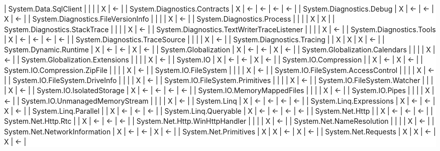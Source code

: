 | System.Data.SqlClient |  |  |  | X | &larr; |
| System.Diagnostics.Contracts | X | &larr; | &larr; | &larr; | &larr; |
| System.Diagnostics.Debug | X | &larr; | &larr; | X | &larr; |
| System.Diagnostics.FileVersionInfo |  |  |  | X | &larr; |
| System.Diagnostics.Process |  |  |  | X | X |
| System.Diagnostics.StackTrace |  |  |  | X | &larr; |
| System.Diagnostics.TextWriterTraceListener |  |  |  | X | &larr; |
| System.Diagnostics.Tools | X | &larr; | &larr; | &larr; | &larr; |
| System.Diagnostics.TraceSource |  |  |  | X | &larr; |
| System.Diagnostics.Tracing |  | X | X | X | &larr; |
| System.Dynamic.Runtime | X | &larr; | &larr; | X | &larr; |
| System.Globalization | X | &larr; | &larr; | X | &larr; |
| System.Globalization.Calendars |  |  |  | X | &larr; |
| System.Globalization.Extensions |  |  |  | X | &larr; |
| System.IO | X | &larr; | &larr; | X | &larr; |
| System.IO.Compression |  | X | &larr; | X | &larr; |
| System.IO.Compression.ZipFile |  |  |  | X | &larr; |
| System.IO.FileSystem |  |  |  | X | &larr; |
| System.IO.FileSystem.AccessControl |  |  |  | X | &larr; |
| System.IO.FileSystem.DriveInfo |  |  |  | X | &larr; |
| System.IO.FileSystem.Primitives |  |  |  | X | &larr; |
| System.IO.FileSystem.Watcher |  |  |  | X | &larr; |
| System.IO.IsolatedStorage | X | &larr; | &larr; | &larr; | &larr; |
| System.IO.MemoryMappedFiles |  |  |  | X | &larr; |
| System.IO.Pipes |  |  |  | X | &larr; |
| System.IO.UnmanagedMemoryStream |  |  |  | X | &larr; |
| System.Linq | X | &larr; | &larr; | &larr; | &larr; |
| System.Linq.Expressions | X | &larr; | &larr; | X | &larr; |
| System.Linq.Parallel |  | X | &larr; | &larr; | &larr; |
| System.Linq.Queryable | X | &larr; | &larr; | &larr; | &larr; |
| System.Net.Http |  | X | &larr; | &larr; | &larr; |
| System.Net.Http.Rtc |  | X | &larr; | &larr; | &larr; |
| System.Net.Http.WinHttpHandler |  |  |  | X | &larr; |
| System.Net.NameResolution |  |  |  | X | &larr; |
| System.Net.NetworkInformation | X | &larr; | &larr; | X | &larr; |
| System.Net.Primitives | X | X | &larr; | X | &larr; |
| System.Net.Requests | X | X | &larr; | X | &larr; |